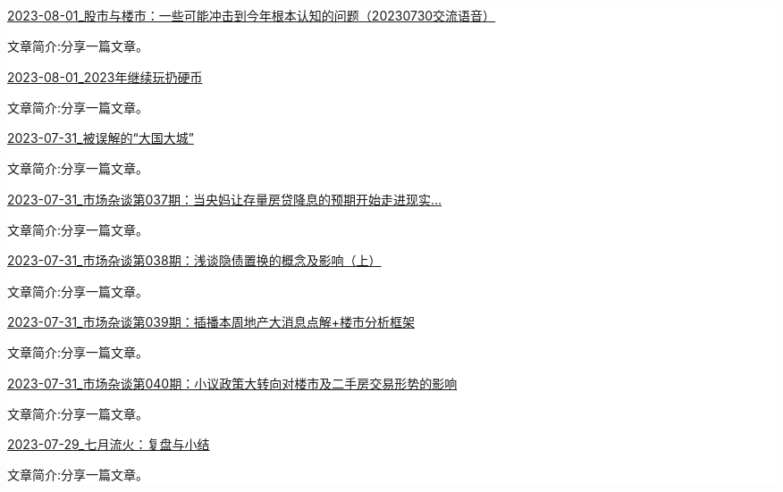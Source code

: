 

[2023-08-01_股市与楼市：一些可能冲击到今年根本认知的问题（20230730交流语音）](http://mp.weixin.qq.com/s?__biz=MzIxNzUxNjgyOQ==&mid=2247491876&idx=1&sn=b2ceb451acb9461a709a58c71e6789a5&chksm=97fa3f56a08db6400f2140a8899b526d1f2d5850aac8bb7ad4022f8c3002a23cadb2aba94dfc#rd)

文章简介:分享一篇文章。



[2023-08-01_2023年继续玩扔硬币](http://mp.weixin.qq.com/s?__biz=MzIxNzUxNjgyOQ==&mid=2247491876&idx=2&sn=9eb17b240de04e8fedbb4be40f3816b9&chksm=97fa3f56a08db640288b138f177b6a58a5d0a760c9ede5ae9375ac7239a733ba4e28efb6918e#rd)

文章简介:分享一篇文章。



[2023-07-31_被误解的“大国大城”](http://mp.weixin.qq.com/s?__biz=MzIxNzUxNjgyOQ==&mid=2247491871&idx=1&sn=eac66bc785a4ab662e16a1dc066885e3&chksm=97fa3f6da08db67bbcea97c68f33362f2553ad4bb8e466f5cb6dda1f1056ecf3f121ecca53e0#rd)

文章简介:分享一篇文章。



[2023-07-31_市场杂谈第037期：当央妈让存量房贷降息的预期开始走进现实...](http://mp.weixin.qq.com/s?__biz=MzIxNzUxNjgyOQ==&mid=2247491871&idx=2&sn=eec1b7b4159265844e479eefa9919622&chksm=97fa3f6da08db67b400150688ac45879f7e82c8798f0cc8536e4fa00361c6cf75c0f266ab3d9#rd)

文章简介:分享一篇文章。



[2023-07-31_市场杂谈第038期：浅谈隐债置换的概念及影响（上）](http://mp.weixin.qq.com/s?__biz=MzIxNzUxNjgyOQ==&mid=2247491871&idx=3&sn=469c5d8e4e6d4086707e3f5c7c286dc4&chksm=97fa3f6da08db67beff0c124ba837e9ee9645dc141c5af33fb541b2a7ac2f335d65f1c4fdf2d#rd)

文章简介:分享一篇文章。



[2023-07-31_市场杂谈第039期：插播本周地产大消息点解+楼市分析框架](http://mp.weixin.qq.com/s?__biz=MzIxNzUxNjgyOQ==&mid=2247491871&idx=4&sn=0fa37df08f293d5898a5a06094adbf66&chksm=97fa3f6da08db67b717279df8c709bb943f3c1407a4f2e72f5a0ce0ea983e71acf8758aa8300#rd)

文章简介:分享一篇文章。



[2023-07-31_市场杂谈第040期：小议政策大转向对楼市及二手房交易形势的影响](http://mp.weixin.qq.com/s?__biz=MzIxNzUxNjgyOQ==&mid=2247491871&idx=5&sn=c91afb1b73821092113a1711cd4b53b7&chksm=97fa3f6da08db67bbe18f9d675b2555863c76577bb8eddc1430c8f336d5b21657703cf52c2fb#rd)

文章简介:分享一篇文章。



[2023-07-29_七月流火：复盘与小结](http://mp.weixin.qq.com/s?__biz=MzIxNzUxNjgyOQ==&mid=2247491864&idx=1&sn=279188fe594251d148781a668c0b00eb&chksm=97fa3f6aa08db67c15c78350f0e00417e4a7e68f50043ad4997e29836595bebec71f3ba8390d#rd)

文章简介:分享一篇文章。


